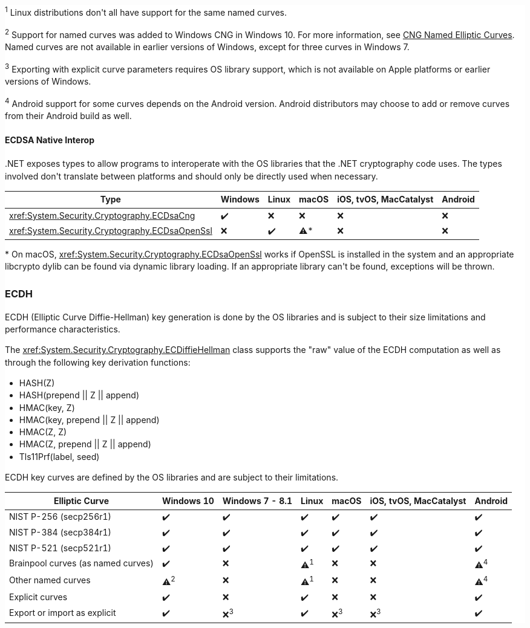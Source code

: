 <sup>1</sup> Linux distributions don't all have support for the same named curves.

<sup>2</sup> Support for named curves was added to Windows CNG in Windows 10. For more information, see [CNG Named Elliptic Curves](/windows/win32/seccng/cng-named-elliptic-curves). Named curves are not available in earlier versions of Windows, except for three curves in Windows 7.

<sup>3</sup> Exporting with explicit curve parameters requires OS library support, which is not available on Apple platforms or earlier versions of Windows.

<sup>4</sup> Android support for some curves depends on the Android version. Android distributors may choose to add or remove curves from their Android build as well.

#### ECDSA Native Interop

.NET exposes types to allow programs to interoperate with the OS libraries that the .NET cryptography code uses. The types involved don't translate between platforms and should only be directly used when necessary.

| Type                                             | Windows | Linux | macOS | iOS, tvOS, MacCatalyst | Android |
|--------------------------------------------------|---------|-------|-------|------------------------|---------|
| <xref:System.Security.Cryptography.ECDsaCng>     | ✔️      | ❌   | ❌    | ❌                     | ❌      |
| <xref:System.Security.Cryptography.ECDsaOpenSsl> | ❌      | ✔️   | ⚠️\*  | ❌                     | ❌      |

\* On macOS, <xref:System.Security.Cryptography.ECDsaOpenSsl> works if OpenSSL is installed in the system and an appropriate libcrypto dylib can be found via dynamic library loading. If an appropriate library can't be found, exceptions will be thrown.

### ECDH

ECDH (Elliptic Curve Diffie-Hellman) key generation is done by the OS libraries and is subject to their size limitations and performance characteristics.

The <xref:System.Security.Cryptography.ECDiffieHellman> class supports the "raw" value of the ECDH computation as well as through the following key derivation functions:

* HASH(Z)
* HASH(prepend || Z || append)
* HMAC(key, Z)
* HMAC(key, prepend || Z || append)
* HMAC(Z, Z)
* HMAC(Z, prepend || Z || append)
* Tls11Prf(label, seed)

ECDH key curves are defined by the OS libraries and are subject to their limitations.

| Elliptic Curve                     | Windows 10     | Windows 7 - 8.1 | Linux          | macOS           | iOS, tvOS, MacCatalyst | Android        |
|------------------------------------|----------------|-----------------|----------------|-----------------|------------------------|----------------|
| NIST P-256 (secp256r1)             | ✔️             | ✔️              | ✔️             | ✔️             | ✔️                     | ✔️             |
| NIST P-384 (secp384r1)             | ✔️             | ✔️              | ✔️             | ✔️             | ✔️                     | ✔️             |
| NIST P-521 (secp521r1)             | ✔️             | ✔️              | ✔️             | ✔️             | ✔️                     | ✔️             |
| Brainpool curves (as named curves) | ✔️             | ❌              | ⚠️<sup>1</sup> | ❌             | ❌                     | ⚠️<sup>4</sup> |
| Other named curves                 | ⚠️<sup>2</sup> | ❌              | ⚠️<sup>1</sup> | ❌             | ❌                     | ⚠️<sup>4</sup> |
| Explicit curves                    | ✔️             | ❌              | ✔️             | ❌             | ❌                     | ✔️             |
| Export or import as explicit       | ✔️             | ❌<sup>3</sup>  | ✔️             | ❌<sup>3</sup> | ❌<sup>3</sup>         | ✔️             |
